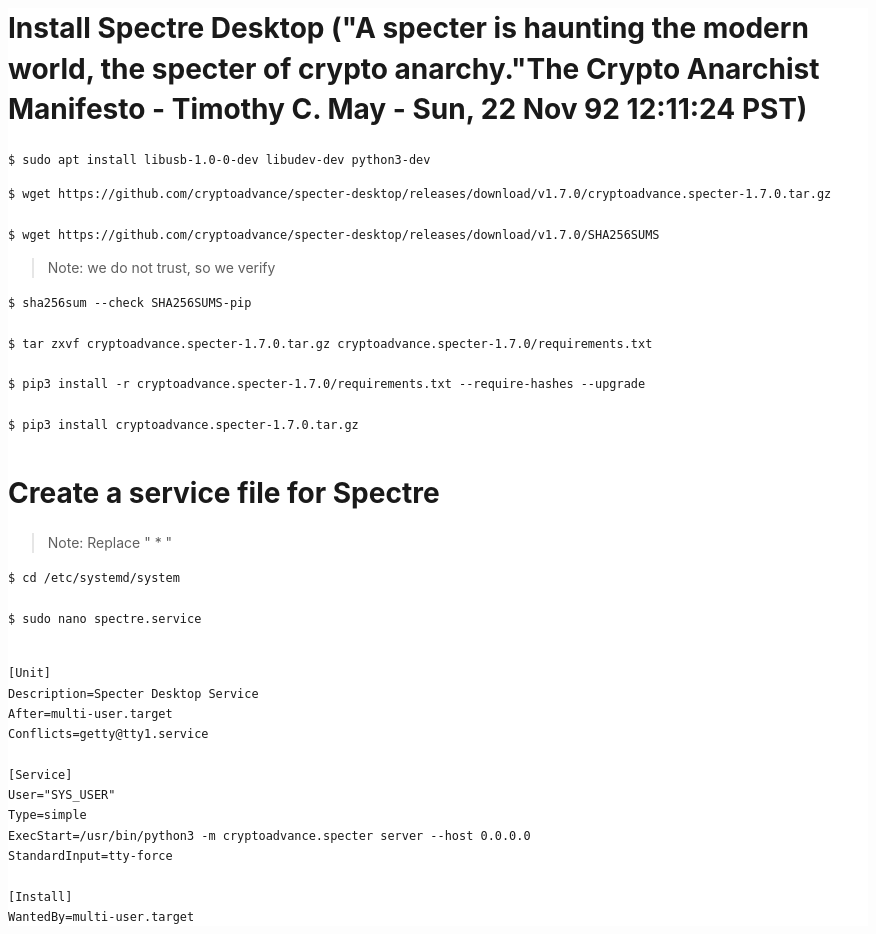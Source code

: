 



# Install Spectre Desktop ("A specter is haunting the modern world, the specter of crypto anarchy."The Crypto Anarchist Manifesto - Timothy C. May - Sun, 22 Nov 92 12:11:24 PST)

```
$ sudo apt install libusb-1.0-0-dev libudev-dev python3-dev
```

```
$ wget https://github.com/cryptoadvance/specter-desktop/releases/download/v1.7.0/cryptoadvance.specter-1.7.0.tar.gz

$ wget https://github.com/cryptoadvance/specter-desktop/releases/download/v1.7.0/SHA256SUMS
```

> Note: we do not trust, so we verify

```
$ sha256sum --check SHA256SUMS-pip

$ tar zxvf cryptoadvance.specter-1.7.0.tar.gz cryptoadvance.specter-1.7.0/requirements.txt

$ pip3 install -r cryptoadvance.specter-1.7.0/requirements.txt --require-hashes --upgrade

$ pip3 install cryptoadvance.specter-1.7.0.tar.gz
```




# Create a service file for Spectre

> Note: Replace " * " 

```
$ cd /etc/systemd/system

$ sudo nano spectre.service
```



```spectre.service

[Unit]
Description=Specter Desktop Service
After=multi-user.target
Conflicts=getty@tty1.service

[Service]
User="SYS_USER"
Type=simple
ExecStart=/usr/bin/python3 -m cryptoadvance.specter server --host 0.0.0.0
StandardInput=tty-force

[Install]
WantedBy=multi-user.target
```

